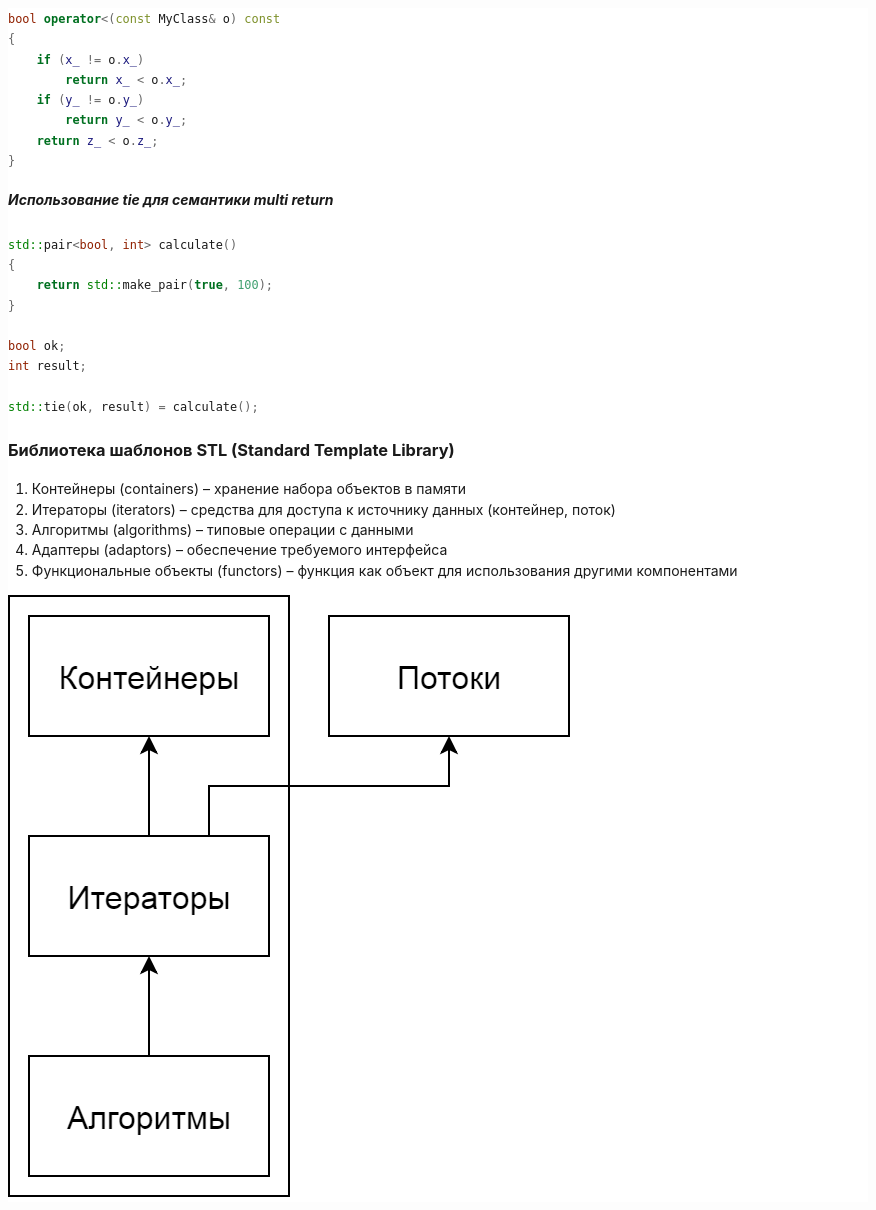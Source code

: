 ```c++
bool operator<(const MyClass& o) const
{
    if (x_ != o.x_)
        return x_ < o.x_;
    if (y_ != o.y_)
        return y_ < o.y_;
    return z_ < o.z_;
}
```

##### Использование tie для семантики multi return

```c++
std::pair<bool, int> calculate()
{
    return std::make_pair(true, 100);
}

bool ok;
int result;

std::tie(ok, result) = calculate();
```

### Библиотека шаблонов STL (Standard Template Library)

1. Контейнеры (containers) – хранение набора объектов в памяти
2. Итераторы (iterators) – средства для доступа к источнику данных (контейнер, поток)
3. Алгоритмы (algorithms) – типовые операции с данными
4. Адаптеры (adaptors) – обеспечение требуемого интерфейса
5. Функциональные объекты (functors) – функция как объект для использования другими компонентами

![](images/stl.png)
